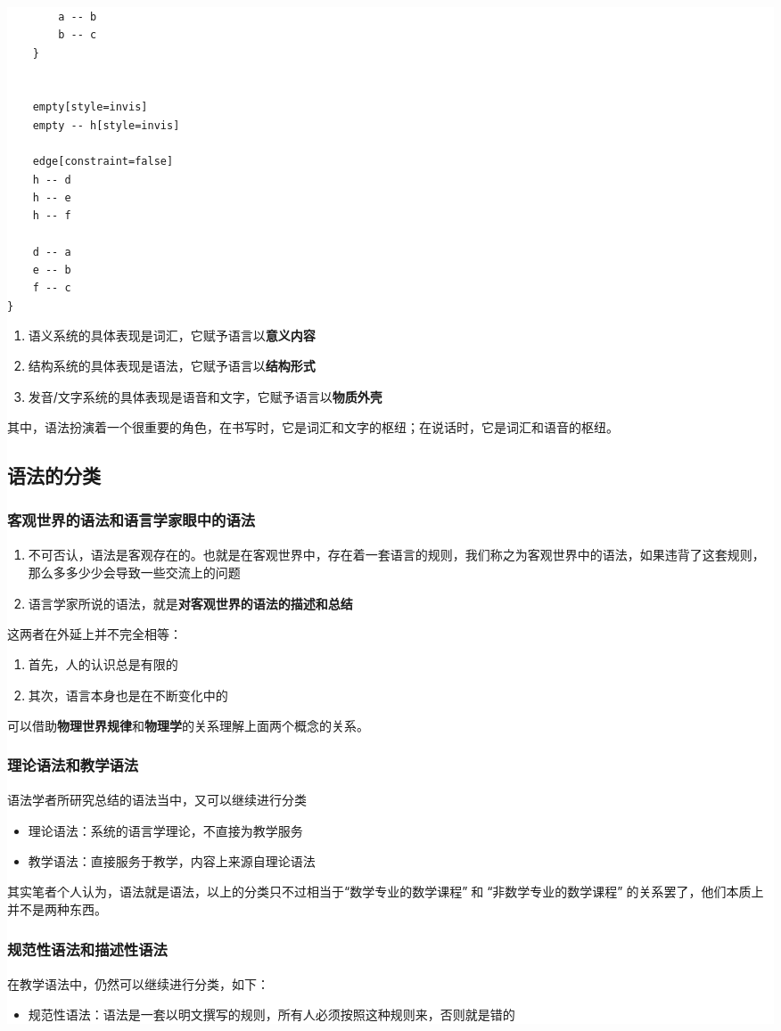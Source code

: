 ```viz{align=center}
		a -- b
		b -- c
	}

	
	empty[style=invis]
	empty -- h[style=invis]
	
	edge[constraint=false]
	h -- d
	h -- e
	h -- f
	
	d -- a
	e -- b
	f -- c
}
```

1. 语义系统的具体表现是词汇，它赋予语言以**意义内容**

2. 结构系统的具体表现是语法，它赋予语言以**结构形式**

3. 发音/文字系统的具体表现是语音和文字，它赋予语言以**物质外壳**

其中，语法扮演着一个很重要的角色，在书写时，它是词汇和文字的枢纽；在说话时，它是词汇和语音的枢纽。

## 语法的分类

### 客观世界的语法和语言学家眼中的语法
1. 不可否认，语法是客观存在的。也就是在客观世界中，存在着一套语言的规则，我们称之为客观世界中的语法，如果违背了这套规则，那么多多少少会导致一些交流上的问题

2. 语言学家所说的语法，就是**对客观世界的语法的描述和总结**

这两者在外延上并不完全相等：

1. 首先，人的认识总是有限的

2. 其次，语言本身也是在不断变化中的

可以借助**物理世界规律**和**物理学**的关系理解上面两个概念的关系。

### 理论语法和教学语法
语法学者所研究总结的语法当中，又可以继续进行分类

- 理论语法：系统的语言学理论，不直接为教学服务

- 教学语法：直接服务于教学，内容上来源自理论语法

其实笔者个人认为，语法就是语法，以上的分类只不过相当于“数学专业的数学课程” 和 “非数学专业的数学课程” 的关系罢了，他们本质上并不是两种东西。

### 规范性语法和描述性语法
在教学语法中，仍然可以继续进行分类，如下：

- 规范性语法：语法是一套以明文撰写的规则，所有人必须按照这种规则来，否则就是错的
